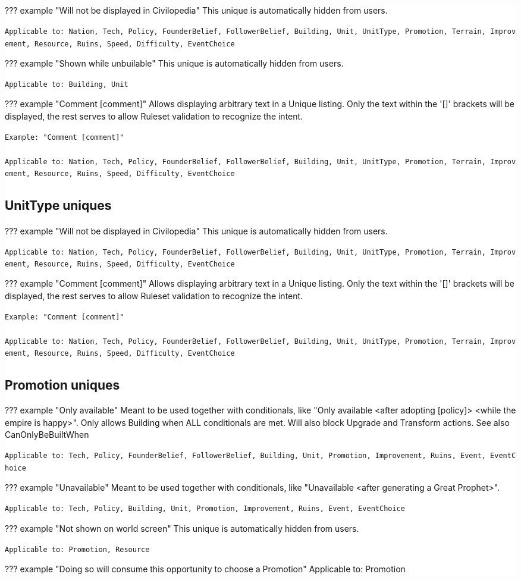 ??? example  "Will not be displayed in Civilopedia"
	This unique is automatically hidden from users.

	Applicable to: Nation, Tech, Policy, FounderBelief, FollowerBelief, Building, Unit, UnitType, Promotion, Terrain, Improvement, Resource, Ruins, Speed, Difficulty, EventChoice

??? example  "Shown while unbuilable"
	This unique is automatically hidden from users.

	Applicable to: Building, Unit

??? example  "Comment [comment]"
	Allows displaying arbitrary text in a Unique listing. Only the text within the '[]' brackets will be displayed, the rest serves to allow Ruleset validation to recognize the intent.

	Example: "Comment [comment]"

	Applicable to: Nation, Tech, Policy, FounderBelief, FollowerBelief, Building, Unit, UnitType, Promotion, Terrain, Improvement, Resource, Ruins, Speed, Difficulty, EventChoice

## UnitType uniques
??? example  "Will not be displayed in Civilopedia"
	This unique is automatically hidden from users.

	Applicable to: Nation, Tech, Policy, FounderBelief, FollowerBelief, Building, Unit, UnitType, Promotion, Terrain, Improvement, Resource, Ruins, Speed, Difficulty, EventChoice

??? example  "Comment [comment]"
	Allows displaying arbitrary text in a Unique listing. Only the text within the '[]' brackets will be displayed, the rest serves to allow Ruleset validation to recognize the intent.

	Example: "Comment [comment]"

	Applicable to: Nation, Tech, Policy, FounderBelief, FollowerBelief, Building, Unit, UnitType, Promotion, Terrain, Improvement, Resource, Ruins, Speed, Difficulty, EventChoice

## Promotion uniques
??? example  "Only available"
	Meant to be used together with conditionals, like "Only available &lt;after adopting [policy]&gt; &lt;while the empire is happy&gt;". Only allows Building when ALL conditionals are met. Will also block Upgrade and Transform actions. See also CanOnlyBeBuiltWhen

	Applicable to: Tech, Policy, FounderBelief, FollowerBelief, Building, Unit, Promotion, Improvement, Ruins, Event, EventChoice

??? example  "Unavailable"
	Meant to be used together with conditionals, like "Unavailable &lt;after generating a Great Prophet&gt;".

	Applicable to: Tech, Policy, Building, Unit, Promotion, Improvement, Ruins, Event, EventChoice

??? example  "Not shown on world screen"
	This unique is automatically hidden from users.

	Applicable to: Promotion, Resource

??? example  "Doing so will consume this opportunity to choose a Promotion"
	Applicable to: Promotion
